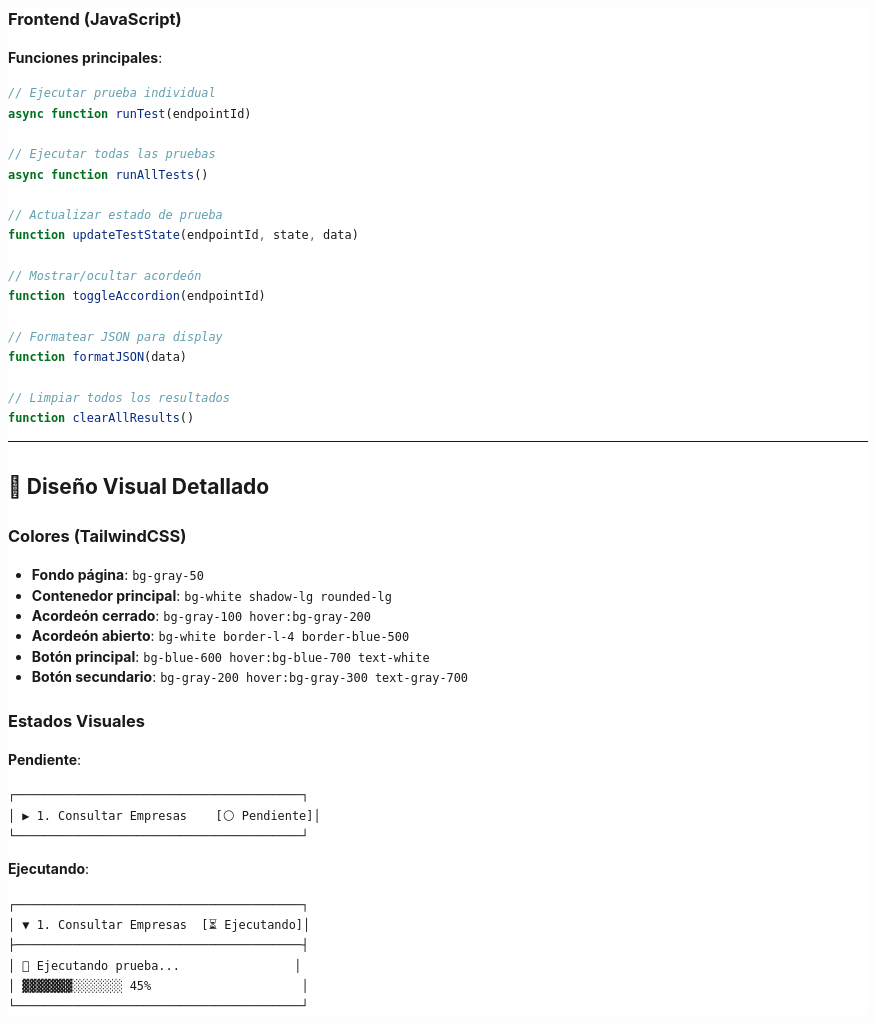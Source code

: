 ### Frontend (JavaScript)

**Funciones principales**:

```javascript
// Ejecutar prueba individual
async function runTest(endpointId)

// Ejecutar todas las pruebas
async function runAllTests()

// Actualizar estado de prueba
function updateTestState(endpointId, state, data)

// Mostrar/ocultar acordeón
function toggleAccordion(endpointId)

// Formatear JSON para display
function formatJSON(data)

// Limpiar todos los resultados
function clearAllResults()
```

---

## 🎨 Diseño Visual Detallado

### Colores (TailwindCSS)

- **Fondo página**: `bg-gray-50`
- **Contenedor principal**: `bg-white shadow-lg rounded-lg`
- **Acordeón cerrado**: `bg-gray-100 hover:bg-gray-200`
- **Acordeón abierto**: `bg-white border-l-4 border-blue-500`
- **Botón principal**: `bg-blue-600 hover:bg-blue-700 text-white`
- **Botón secundario**: `bg-gray-200 hover:bg-gray-300 text-gray-700`

### Estados Visuales

**Pendiente**:
```
┌────────────────────────────────────────┐
│ ▶ 1. Consultar Empresas    [⚪ Pendiente]│
└────────────────────────────────────────┘
```

**Ejecutando**:
```
┌────────────────────────────────────────┐
│ ▼ 1. Consultar Empresas  [⏳ Ejecutando]│
├────────────────────────────────────────┤
│ 🔄 Ejecutando prueba...                │
│ ▓▓▓▓▓▓▓░░░░░░░ 45%                     │
└────────────────────────────────────────┘
```
